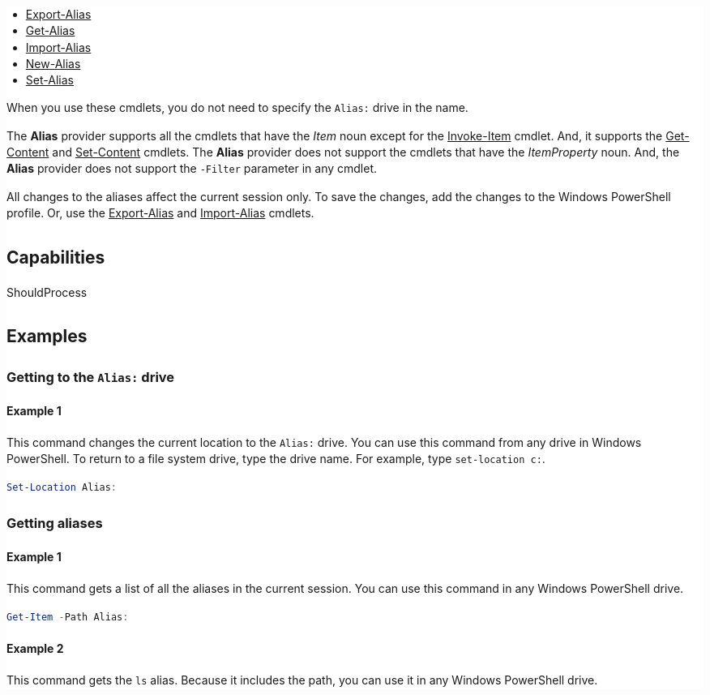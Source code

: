 - [Export-Alias](../Microsoft.PowerShell.Utility/Export-Alias.md)  
- [Get-Alias](../Microsoft.PowerShell.Utility/Get-Alias.md)  
- [Import-Alias](../Microsoft.PowerShell.Utility/Import-Alias.md)  
- [New-Alias](../Microsoft.PowerShell.Utility/New-Alias.md)  
- [Set-Alias](../Microsoft.PowerShell.Utility/Set-Alias.md)  

 When you use these cmdlets, you do not need to specify the `Alias:` drive in the name.  

 The **Alias** provider supports all the cmdlets that have the *Item* noun except for the [Invoke-Item](../Microsoft.PowerShell.Management/Invoke-Item.md) cmdlet. And, it supports the [Get-Content](../Microsoft.PowerShell.Management/Get-Content.md) and [Set-Content](../Microsoft.PowerShell.Management/Set-Content.md) cmdlets. The **Alias** provider does not support the cmdlets that have the *ItemProperty* noun. And, the **Alias** provider does not support the `-Filter` parameter in any cmdlet.  

 All changes to the aliases affect the current session only. To save the changes, add the changes to the Windows PowerShell profile. Or, use the [Export-Alias](../Microsoft.PowerShell.Utility/Export-Alias.md) and [Import-Alias](../Microsoft.PowerShell.Utility/Import-Alias.md) cmdlets.  


## Capabilities

 ShouldProcess  


## Examples


### Getting to the `Alias:` drive


#### Example 1

 This command changes the current location to the `Alias:` drive. You can use this command from any drive in Windows PowerShell. To return to a file system drive, type the drive name. For example, type `set-location c:`.  

```powershell
Set-Location Alias:
```


### Getting aliases


#### Example 1

 This command gets a list of all the aliases in the current session. You can use this command in any Windows PowerShell drive.  

```powershell
Get-Item -Path Alias:
```


#### Example 2

 This command gets the `ls` alias. Because it includes the path, you can use it in any Windows PowerShell drive.  
